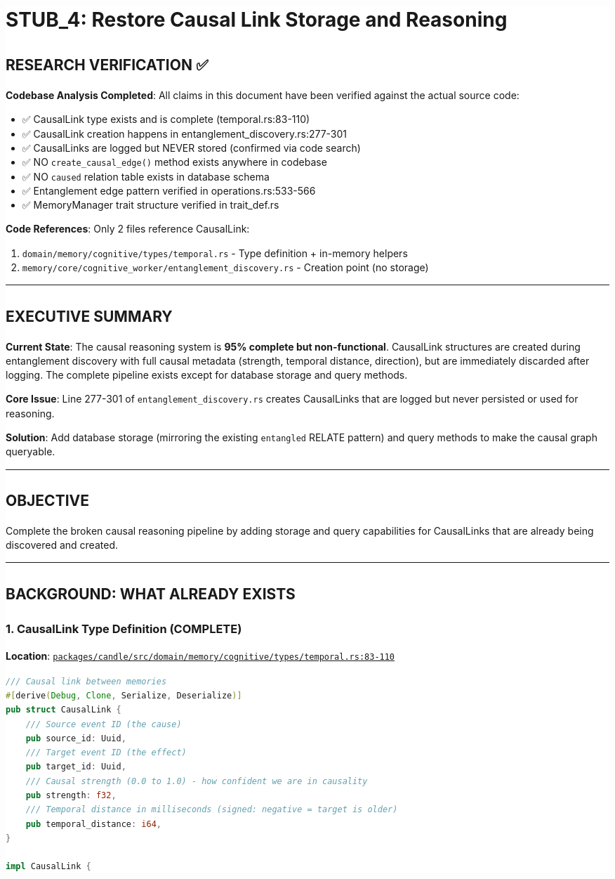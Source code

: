 # STUB_4: Restore Causal Link Storage and Reasoning

## RESEARCH VERIFICATION ✅

**Codebase Analysis Completed**: All claims in this document have been verified against the actual source code:
- ✅ CausalLink type exists and is complete (temporal.rs:83-110)
- ✅ CausalLink creation happens in entanglement_discovery.rs:277-301
- ✅ CausalLinks are logged but NEVER stored (confirmed via code search)
- ✅ NO `create_causal_edge()` method exists anywhere in codebase
- ✅ NO `caused` relation table exists in database schema
- ✅ Entanglement edge pattern verified in operations.rs:533-566
- ✅ MemoryManager trait structure verified in trait_def.rs

**Code References**: Only 2 files reference CausalLink:
1. `domain/memory/cognitive/types/temporal.rs` - Type definition + in-memory helpers
2. `memory/core/cognitive_worker/entanglement_discovery.rs` - Creation point (no storage)

---

## EXECUTIVE SUMMARY

**Current State**: The causal reasoning system is **95% complete but non-functional**. CausalLink structures are created during entanglement discovery with full causal metadata (strength, temporal distance, direction), but are immediately discarded after logging. The complete pipeline exists except for database storage and query methods.

**Core Issue**: Line 277-301 of `entanglement_discovery.rs` creates CausalLinks that are logged but never persisted or used for reasoning.

**Solution**: Add database storage (mirroring the existing `entangled` RELATE pattern) and query methods to make the causal graph queryable.

---

## OBJECTIVE

Complete the broken causal reasoning pipeline by adding storage and query capabilities for CausalLinks that are already being discovered and created.

---

## BACKGROUND: WHAT ALREADY EXISTS

### 1. CausalLink Type Definition (COMPLETE)
**Location**: [`packages/candle/src/domain/memory/cognitive/types/temporal.rs:83-110`](../packages/candle/src/domain/memory/cognitive/types/temporal.rs)

```rust
/// Causal link between memories
#[derive(Debug, Clone, Serialize, Deserialize)]
pub struct CausalLink {
    /// Source event ID (the cause)
    pub source_id: Uuid,
    /// Target event ID (the effect)
    pub target_id: Uuid,
    /// Causal strength (0.0 to 1.0) - how confident we are in causality
    pub strength: f32,
    /// Temporal distance in milliseconds (signed: negative = target is older)
    pub temporal_distance: i64,
}

impl CausalLink {
```
